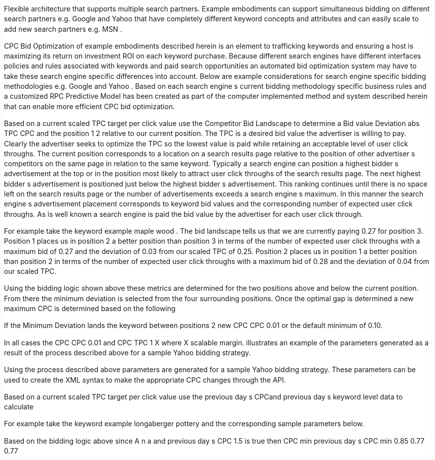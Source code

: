 Flexible architecture that supports multiple search partners. Example embodiments can support simultaneous bidding on different search partners e.g. Google and Yahoo that have completely different keyword concepts and attributes and can easily scale to add new search partners e.g. MSN .

CPC Bid Optimization of example embodiments described herein is an element to trafficking keywords and ensuring a host is maximizing its return on investment ROI on each keyword purchase. Because different search engines have different interfaces policies and rules associated with keywords and paid search opportunities an automated bid optimization system may have to take these search engine specific differences into account. Below are example considerations for search engine specific bidding methodologies e.g. Google and Yahoo . Based on each search engine s current bidding methodology specific business rules and a customized RPC Predictive Model has been created as part of the computer implemented method and system described herein that can enable more efficient CPC bid optimization.

Based on a current scaled TPC target per click value use the Competitor Bid Landscape to determine a Bid value Deviation abs TPC CPC and the position 1 2 relative to our current position. The TPC is a desired bid value the advertiser is willing to pay. Clearly the advertiser seeks to optimize the TPC so the lowest value is paid while retaining an acceptable level of user click throughs. The current position corresponds to a location on a search results page relative to the position of other advertiser s competitors on the same page in relation to the same keyword. Typically a search engine can position a highest bidder s advertisement at the top or in the position most likely to attract user click throughs of the search results page. The next highest bidder s advertisement is positioned just below the highest bidder s advertisement. This ranking continues until there is no space left on the search results page or the number of advertisements exceeds a search engine s maximum. In this manner the search engine s advertisement placement corresponds to keyword bid values and the corresponding number of expected user click throughs. As is well known a search engine is paid the bid value by the advertiser for each user click through.

For example take the keyword example maple wood . The bid landscape tells us that we are currently paying 0.27 for position 3. Position 1 places us in position 2 a better position than position 3 in terms of the number of expected user click throughs with a maximum bid of 0.27 and the deviation of 0.03 from our scaled TPC of 0.25. Position 2 places us in position 1 a better position than position 2 in terms of the number of expected user click throughs with a maximum bid of 0.28 and the deviation of 0.04 from our scaled TPC.

Using the bidding logic shown above these metrics are determined for the two positions above and below the current position. From there the minimum deviation is selected from the four surrounding positions. Once the optimal gap is determined a new maximum CPC is determined based on the following 

If the Minimum Deviation lands the keyword between positions 2 new CPC CPC 0.01 or the default minimum of 0.10.

In all cases the CPC CPC 0.01 and CPC TPC 1 X where X scalable margin. illustrates an example of the parameters generated as a result of the process described above for a sample Yahoo bidding strategy.

Using the process described above parameters are generated for a sample Yahoo bidding strategy. These parameters can be used to create the XML syntax to make the appropriate CPC changes through the API.

Based on a current scaled TPC target per click value use the previous day s CPCand previous day s keyword level data to calculate 

For example take the keyword example longaberger pottery and the corresponding sample parameters below.

Based on the bidding logic above since A n a and previous day s CPC 1.5 is true then CPC min previous day s CPC min 0.85 0.77 0.77
